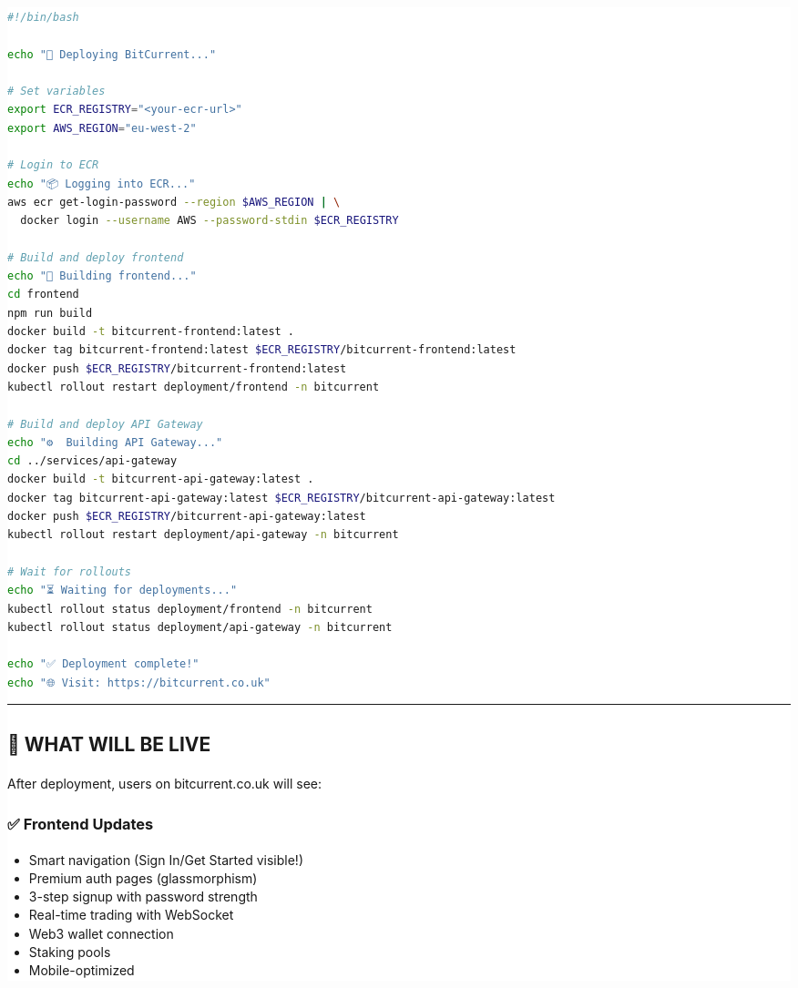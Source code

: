 ```bash
#!/bin/bash

echo "🚀 Deploying BitCurrent..."

# Set variables
export ECR_REGISTRY="<your-ecr-url>"
export AWS_REGION="eu-west-2"

# Login to ECR
echo "📦 Logging into ECR..."
aws ecr get-login-password --region $AWS_REGION | \
  docker login --username AWS --password-stdin $ECR_REGISTRY

# Build and deploy frontend
echo "🎨 Building frontend..."
cd frontend
npm run build
docker build -t bitcurrent-frontend:latest .
docker tag bitcurrent-frontend:latest $ECR_REGISTRY/bitcurrent-frontend:latest
docker push $ECR_REGISTRY/bitcurrent-frontend:latest
kubectl rollout restart deployment/frontend -n bitcurrent

# Build and deploy API Gateway
echo "⚙️  Building API Gateway..."
cd ../services/api-gateway
docker build -t bitcurrent-api-gateway:latest .
docker tag bitcurrent-api-gateway:latest $ECR_REGISTRY/bitcurrent-api-gateway:latest
docker push $ECR_REGISTRY/bitcurrent-api-gateway:latest
kubectl rollout restart deployment/api-gateway -n bitcurrent

# Wait for rollouts
echo "⏳ Waiting for deployments..."
kubectl rollout status deployment/frontend -n bitcurrent
kubectl rollout status deployment/api-gateway -n bitcurrent

echo "✅ Deployment complete!"
echo "🌐 Visit: https://bitcurrent.co.uk"
```

---

## 🎯 WHAT WILL BE LIVE

After deployment, users on bitcurrent.co.uk will see:

### ✅ Frontend Updates
- Smart navigation (Sign In/Get Started visible!)
- Premium auth pages (glassmorphism)
- 3-step signup with password strength
- Real-time trading with WebSocket
- Web3 wallet connection
- Staking pools
- Mobile-optimized
